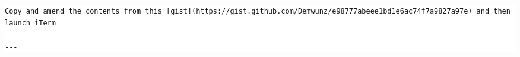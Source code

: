 ```
Copy and amend the contents from this [gist](https://gist.github.com/Demwunz/e98777abeee1bd1e6ac74f7a9827a97e) and then launch iTerm

---
